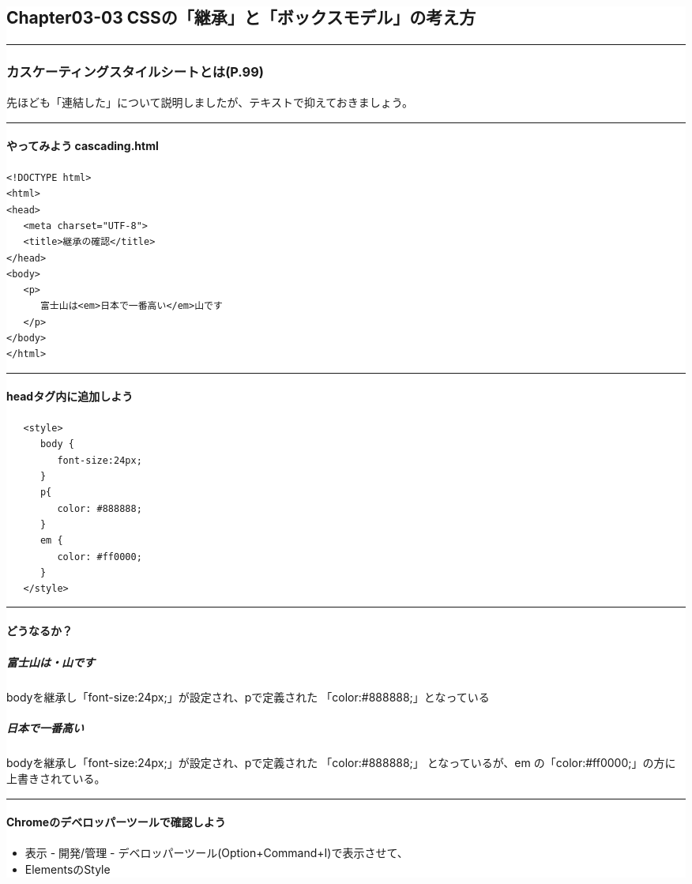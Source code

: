 
## Chapter03-03 CSSの「継承」と「ボックスモデル」の考え方

---
### カスケーティングスタイルシートとは(P.99)
先ほども「連結した」について説明しましたが、テキストで抑えておきましょう。


---
#### やってみよう cascading.html
```
<!DOCTYPE html>
<html>
<head>
   <meta charset="UTF-8">
   <title>継承の確認</title>
</head>
<body>
   <p>
      富士山は<em>日本で一番高い</em>山です
   </p>
</body>
</html>
```

---
#### headタグ内に追加しよう
```
   <style>
      body {
         font-size:24px;
      }
      p{
         color: #888888;
      }
      em {
         color: #ff0000;
      }
   </style>
```

---
#### どうなるか？
##### 富士山は・山です
bodyを継承し「font-size:24px;」が設定され、pで定義された 「color:#888888;」となっている

##### 日本で一番高い
bodyを継承し「font-size:24px;」が設定され、pで定義された 「color:#888888;」 となっているが、em の「color:#ff0000;」の方に上書きされている。

---
#### Chromeのデベロッパーツールで確認しよう
- 表示 - 開発/管理 - デベロッパーツール(Option+Command+I)で表示させて、
- ElementsのStyle
